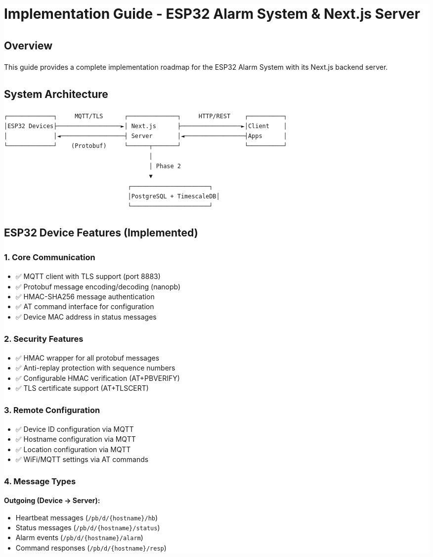 # Implementation Guide - ESP32 Alarm System & Next.js Server

## Overview
This guide provides a complete implementation roadmap for the ESP32 Alarm System with its Next.js backend server.

## System Architecture

```
┌─────────────┐     MQTT/TLS      ┌──────────────┐     HTTP/REST    ┌──────────┐
│ESP32 Devices├──────────────────►│ Next.js      ├─────────────────►│Client    │
│             │◄──────────────────┤ Server       │◄─────────────────┤Apps      │
└─────────────┘    (Protobuf)     └──────┬───────┘                  └──────────┘
                                         │
                                         │ Phase 2
                                         ▼
                                   ┌──────────────────────┐
                                   │PostgreSQL + TimescaleDB│
                                   └──────────────────────┘
```

## ESP32 Device Features (Implemented)

### 1. Core Communication
- ✅ MQTT client with TLS support (port 8883)
- ✅ Protobuf message encoding/decoding (nanopb)
- ✅ HMAC-SHA256 message authentication
- ✅ AT command interface for configuration
- ✅ Device MAC address in status messages

### 2. Security Features
- ✅ HMAC wrapper for all protobuf messages
- ✅ Anti-replay protection with sequence numbers
- ✅ Configurable HMAC verification (AT+PBVERIFY)
- ✅ TLS certificate support (AT+TLSCERT)

### 3. Remote Configuration
- ✅ Device ID configuration via MQTT
- ✅ Hostname configuration via MQTT
- ✅ Location configuration via MQTT
- ✅ WiFi/MQTT settings via AT commands

### 4. Message Types
**Outgoing (Device → Server):**
- Heartbeat messages (`/pb/d/{hostname}/hb`)
- Status messages (`/pb/d/{hostname}/status`)
- Alarm events (`/pb/d/{hostname}/alarm`)
- Command responses (`/pb/d/{hostname}/resp`)
